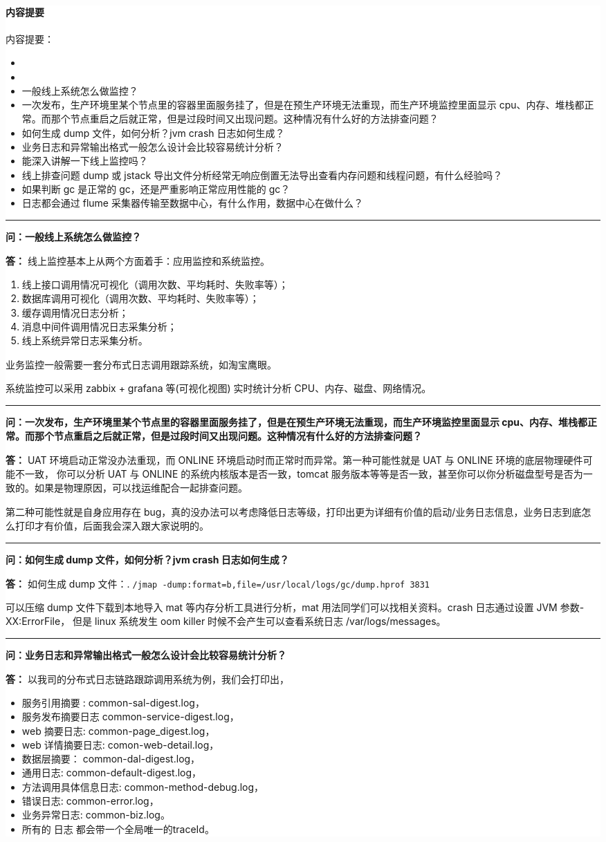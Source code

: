 #### 内容提要

内容提要：

- ​
- ​
- 一般线上系统怎么做监控？
- 一次发布，生产环境里某个节点里的容器里面服务挂了，但是在预生产环境无法重现，而生产环境监控里面显示 cpu、内存、堆栈都正常。而那个节点重启之后就正常，但是过段时间又出现问题。这种情况有什么好的方法排查问题？
- 如何生成 dump 文件，如何分析？jvm crash 日志如何生成？
- 业务日志和异常输出格式一般怎么设计会比较容易统计分析？
- 能深入讲解一下线上监控吗？
- 线上排查问题 dump 或 jstack 导出文件分析经常无响应倒置无法导出查看内存问题和线程问题，有什么经验吗？
- 如果判断 gc 是正常的 gc，还是严重影响正常应用性能的 gc？
- 日志都会通过 flume 采集器传输至数据中心，有什么作用，数据中心在做什么？

------

**问：一般线上系统怎么做监控？**

**答：** 线上监控基本上从两个方面着手：应用监控和系统监控。

1. 线上接口调用情况可视化（调用次数、平均耗时、失败率等）；
2. 数据库调用可视化（调用次数、平均耗时、失败率等）；
3. 缓存调用情况日志分析；
4. 消息中间件调用情况日志采集分析；
5. 线上系统异常日志采集分析。

业务监控一般需要一套分布式日志调用跟踪系统，如淘宝鹰眼。

系统监控可以采用 zabbix + grafana 等(可视化视图) 实时统计分析 CPU、内存、磁盘、网络情况。

------

**问：一次发布，生产环境里某个节点里的容器里面服务挂了，但是在预生产环境无法重现，而生产环境监控里面显示 cpu、内存、堆栈都正常。而那个节点重启之后就正常，但是过段时间又出现问题。这种情况有什么好的方法排查问题？**

**答：** UAT 环境启动正常没办法重现，而 ONLINE 环境启动时而正常时而异常。第一种可能性就是 UAT 与 ONLINE 环境的底层物理硬件可能不一致， 你可以分析 UAT 与 ONLINE 的系统内核版本是否一致，tomcat 服务版本等等是否一致，甚至你可以你分析磁盘型号是否为一致的。如果是物理原因，可以找运维配合一起排查问题。

第二种可能性就是自身应用存在 bug，真的没办法可以考虑降低日志等级，打印出更为详细有价值的启动/业务日志信息，业务日志到底怎么打印才有价值，后面我会深入跟大家说明的。

------

**问：如何生成 dump 文件，如何分析？jvm crash 日志如何生成？**

**答：** 如何生成 dump 文件：. `/jmap -dump:format=b,file=/usr/local/logs/gc/dump.hprof 3831`

可以压缩 dump 文件下载到本地导入 mat 等内存分析工具进行分析，mat 用法同学们可以找相关资料。crash 日志通过设置 JVM 参数-XX:ErrorFile， 但是 linux 系统发生 oom killer 时候不会产生可以查看系统日志 /var/logs/messages。

------

**问：业务日志和异常输出格式一般怎么设计会比较容易统计分析？**

**答：** 以我司的分布式日志链路跟踪调用系统为例，我们会打印出，

- 服务引用摘要 : common-sal-digest.log，
- 服务发布摘要日志 common-service-digest.log，
- web 摘要日志: common-page_digest.log，
- web 详情摘要日志: comon-web-detail.log，
- 数据层摘要： common-dal-digest.log，
- 通用日志: common-default-digest.log，
- 方法调用具体信息日志: common-method-debug.log，
- 错误日志: common-error.log，
- 业务异常日志: common-biz.log。
- 所有的 日志 都会带一个全局唯一的traceId。
